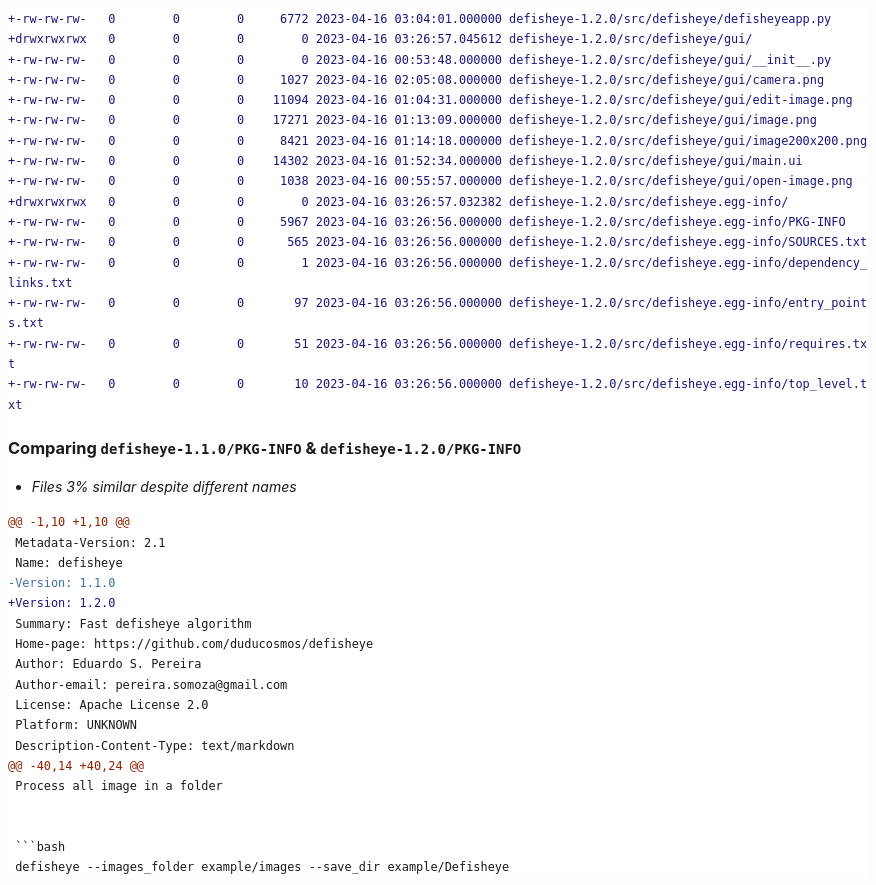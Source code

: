 ```diff
+-rw-rw-rw-   0        0        0     6772 2023-04-16 03:04:01.000000 defisheye-1.2.0/src/defisheye/defisheyeapp.py
+drwxrwxrwx   0        0        0        0 2023-04-16 03:26:57.045612 defisheye-1.2.0/src/defisheye/gui/
+-rw-rw-rw-   0        0        0        0 2023-04-16 00:53:48.000000 defisheye-1.2.0/src/defisheye/gui/__init__.py
+-rw-rw-rw-   0        0        0     1027 2023-04-16 02:05:08.000000 defisheye-1.2.0/src/defisheye/gui/camera.png
+-rw-rw-rw-   0        0        0    11094 2023-04-16 01:04:31.000000 defisheye-1.2.0/src/defisheye/gui/edit-image.png
+-rw-rw-rw-   0        0        0    17271 2023-04-16 01:13:09.000000 defisheye-1.2.0/src/defisheye/gui/image.png
+-rw-rw-rw-   0        0        0     8421 2023-04-16 01:14:18.000000 defisheye-1.2.0/src/defisheye/gui/image200x200.png
+-rw-rw-rw-   0        0        0    14302 2023-04-16 01:52:34.000000 defisheye-1.2.0/src/defisheye/gui/main.ui
+-rw-rw-rw-   0        0        0     1038 2023-04-16 00:55:57.000000 defisheye-1.2.0/src/defisheye/gui/open-image.png
+drwxrwxrwx   0        0        0        0 2023-04-16 03:26:57.032382 defisheye-1.2.0/src/defisheye.egg-info/
+-rw-rw-rw-   0        0        0     5967 2023-04-16 03:26:56.000000 defisheye-1.2.0/src/defisheye.egg-info/PKG-INFO
+-rw-rw-rw-   0        0        0      565 2023-04-16 03:26:56.000000 defisheye-1.2.0/src/defisheye.egg-info/SOURCES.txt
+-rw-rw-rw-   0        0        0        1 2023-04-16 03:26:56.000000 defisheye-1.2.0/src/defisheye.egg-info/dependency_links.txt
+-rw-rw-rw-   0        0        0       97 2023-04-16 03:26:56.000000 defisheye-1.2.0/src/defisheye.egg-info/entry_points.txt
+-rw-rw-rw-   0        0        0       51 2023-04-16 03:26:56.000000 defisheye-1.2.0/src/defisheye.egg-info/requires.txt
+-rw-rw-rw-   0        0        0       10 2023-04-16 03:26:56.000000 defisheye-1.2.0/src/defisheye.egg-info/top_level.txt
```

### Comparing `defisheye-1.1.0/PKG-INFO` & `defisheye-1.2.0/PKG-INFO`

 * *Files 3% similar despite different names*

```diff
@@ -1,10 +1,10 @@
 Metadata-Version: 2.1
 Name: defisheye
-Version: 1.1.0
+Version: 1.2.0
 Summary: Fast defisheye algorithm
 Home-page: https://github.com/duducosmos/defisheye
 Author: Eduardo S. Pereira
 Author-email: pereira.somoza@gmail.com
 License: Apache License 2.0
 Platform: UNKNOWN
 Description-Content-Type: text/markdown
@@ -40,14 +40,24 @@
 Process all image in a folder
 
 
 ```bash
 defisheye --images_folder example/images --save_dir example/Defisheye
 ```
 